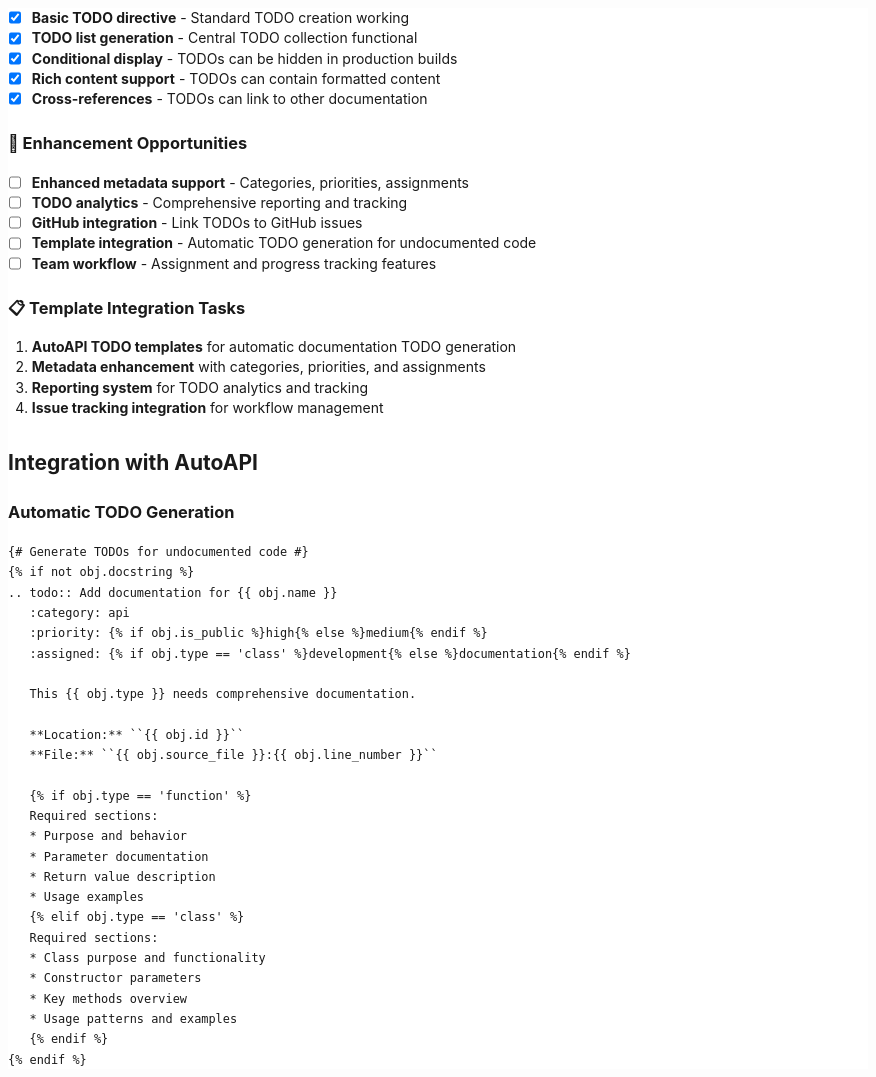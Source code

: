 - [x] **Basic TODO directive** - Standard TODO creation working
- [x] **TODO list generation** - Central TODO collection functional
- [x] **Conditional display** - TODOs can be hidden in production builds
- [x] **Rich content support** - TODOs can contain formatted content
- [x] **Cross-references** - TODOs can link to other documentation

### 🔄 Enhancement Opportunities

- [ ] **Enhanced metadata support** - Categories, priorities, assignments
- [ ] **TODO analytics** - Comprehensive reporting and tracking
- [ ] **GitHub integration** - Link TODOs to GitHub issues
- [ ] **Template integration** - Automatic TODO generation for undocumented code
- [ ] **Team workflow** - Assignment and progress tracking features

### 📋 Template Integration Tasks

1. **AutoAPI TODO templates** for automatic documentation TODO generation
2. **Metadata enhancement** with categories, priorities, and assignments
3. **Reporting system** for TODO analytics and tracking
4. **Issue tracking integration** for workflow management

## Integration with AutoAPI

### Automatic TODO Generation

```jinja2
{# Generate TODOs for undocumented code #}
{% if not obj.docstring %}
.. todo:: Add documentation for {{ obj.name }}
   :category: api
   :priority: {% if obj.is_public %}high{% else %}medium{% endif %}
   :assigned: {% if obj.type == 'class' %}development{% else %}documentation{% endif %}

   This {{ obj.type }} needs comprehensive documentation.

   **Location:** ``{{ obj.id }}``
   **File:** ``{{ obj.source_file }}:{{ obj.line_number }}``

   {% if obj.type == 'function' %}
   Required sections:
   * Purpose and behavior
   * Parameter documentation
   * Return value description
   * Usage examples
   {% elif obj.type == 'class' %}
   Required sections:
   * Class purpose and functionality
   * Constructor parameters
   * Key methods overview
   * Usage patterns and examples
   {% endif %}
{% endif %}
```
